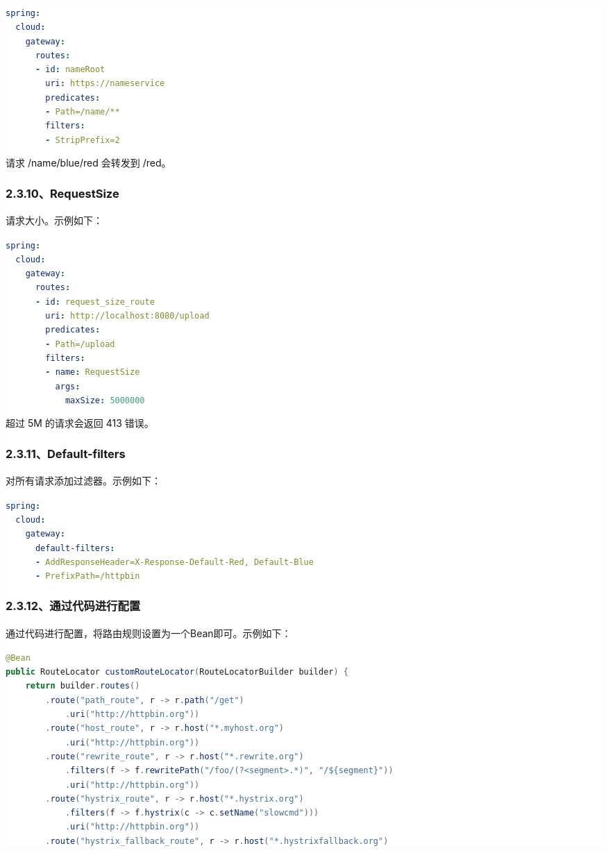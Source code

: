 ```yaml
spring:
  cloud:
    gateway:
      routes:
      - id: nameRoot
        uri: https://nameservice
        predicates:
        - Path=/name/**
        filters:
        - StripPrefix=2
```

请求 /name/blue/red 会转发到 /red。

### 2.3.10、RequestSize

请求大小。示例如下：

```yaml
spring:
  cloud:
    gateway:
      routes:
      - id: request_size_route
        uri: http://localhost:8080/upload
        predicates:
        - Path=/upload
        filters:
        - name: RequestSize
          args:
            maxSize: 5000000
```

超过 5M 的请求会返回 413 错误。

### 2.3.11、Default-filters

对所有请求添加过滤器。示例如下：

```yaml
spring:
  cloud:
    gateway:
      default-filters:
      - AddResponseHeader=X-Response-Default-Red, Default-Blue
      - PrefixPath=/httpbin
```

### 2.3.12、通过代码进行配置

通过代码进行配置，将路由规则设置为一个Bean即可。示例如下：

```java
@Bean
public RouteLocator customRouteLocator(RouteLocatorBuilder builder) {
	return builder.routes()
		.route("path_route", r -> r.path("/get")
			.uri("http://httpbin.org"))
		.route("host_route", r -> r.host("*.myhost.org")
			.uri("http://httpbin.org"))
		.route("rewrite_route", r -> r.host("*.rewrite.org")
			.filters(f -> f.rewritePath("/foo/(?<segment>.*)", "/${segment}"))
			.uri("http://httpbin.org"))
		.route("hystrix_route", r -> r.host("*.hystrix.org")
			.filters(f -> f.hystrix(c -> c.setName("slowcmd")))
			.uri("http://httpbin.org"))
		.route("hystrix_fallback_route", r -> r.host("*.hystrixfallback.org")
```